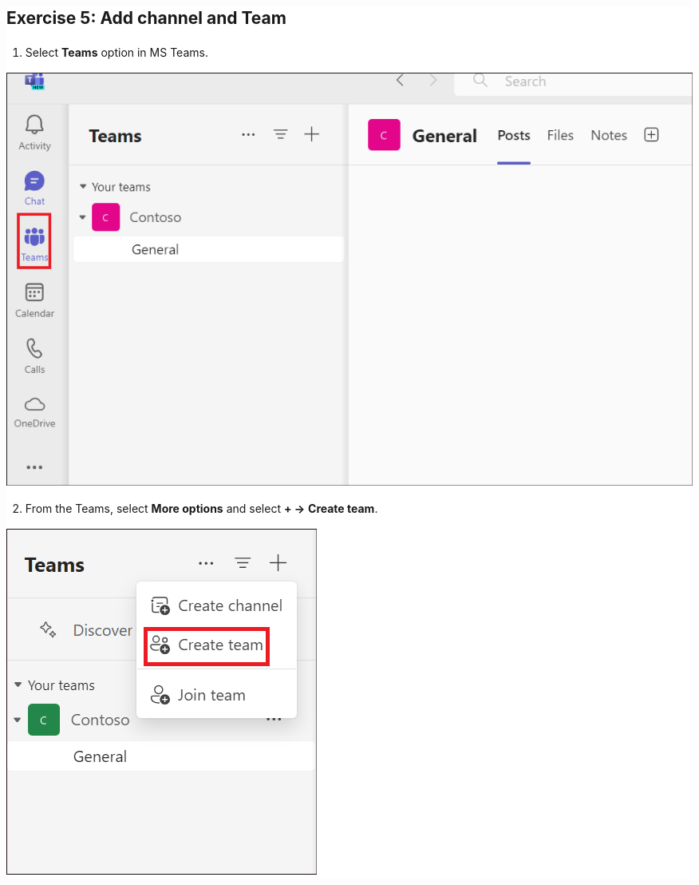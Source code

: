 ## **Exercise 5: Add channel and Team**

1.  Select **Teams** option in MS Teams.

![](./media/image27.png)

2.  From the Teams, select **More options** and select **+ -\>**
    **Create team**.

![](./media/image28.png)
